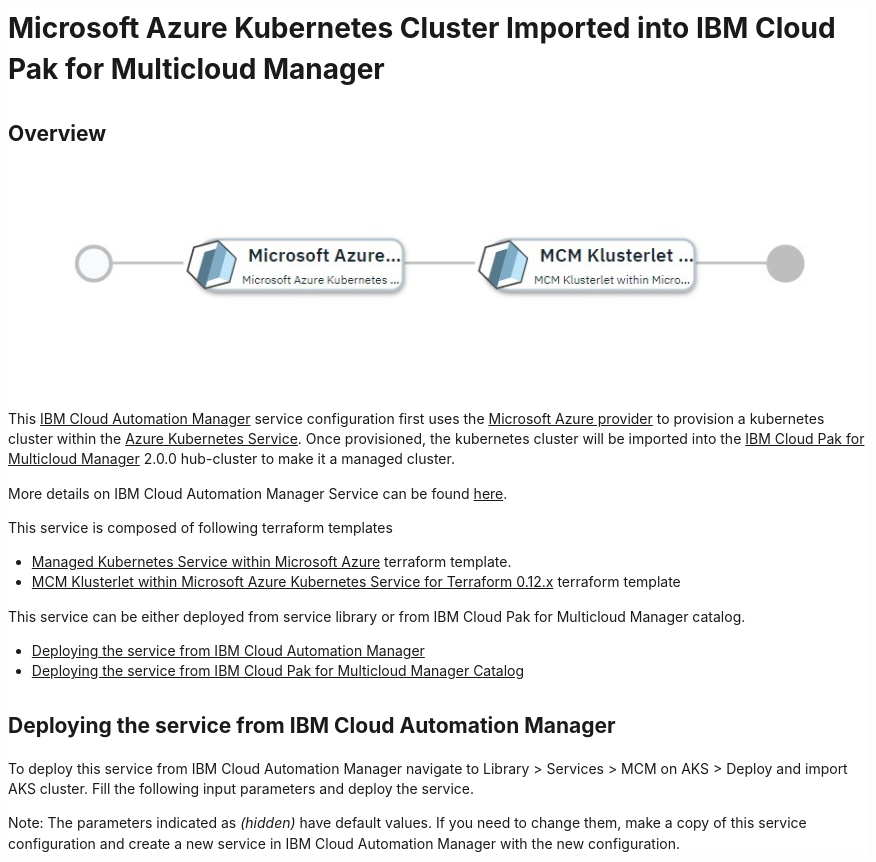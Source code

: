 # Microsoft Azure Kubernetes Cluster Imported into IBM Cloud Pak for Multicloud Manager

## Overview
![alt text](./MCMonAKS.jpg)

This [IBM Cloud Automation Manager](https://www.ibm.com/support/knowledgecenter/en/SS2L37/product_welcome_cloud_automation_manager.html) service configuration first uses the [Microsoft Azure provider](https://www.terraform.io/docs/providers/azurerm/index.html) to provision a kubernetes cluster within the [Azure Kubernetes Service](https://azure.microsoft.com/en-us/services/kubernetes-service/).  Once provisioned, the kubernetes cluster will be imported into the [IBM Cloud Pak for Multicloud Manager](https://www.ibm.com/support/knowledgecenter/SSFC4F/product_welcome_cloud_pak.html) 2.0.0 hub-cluster to make it a managed cluster.

More details on IBM Cloud Automation Manager Service can be found [here](https://www.ibm.com/support/knowledgecenter/en/SS2L37_4.2.0.0/cam_managing_services.html).

This service is composed of following terraform templates

- [Managed Kubernetes Service within Microsoft Azure](https://github.com/IBM-CAMHub-Open/template_kubernetes_aks/tree/1.11) terraform template.
- [MCM Klusterlet within Microsoft Azure Kubernetes Service for Terraform 0.12.x](https://github.com/IBM-CAMHub-Open/template_mcm_install/tree/5.0.0/terraform12/AKS/mcm-klusterlet) terraform template 

This service can be either deployed from service library or from IBM Cloud Pak for Multicloud Manager catalog.

* [Deploying the service from IBM Cloud Automation Manager](#deploying-the-service-from-ibm-cloud-automation-manager)
* [Deploying the service from IBM Cloud Pak for Multicloud Manager Catalog](#deploying-the-service-from-ibm-cloud-private-catalog)

## Deploying the service from IBM Cloud Automation Manager

To deploy this service from IBM Cloud Automation Manager navigate to Library > Services > MCM on AKS > Deploy and import AKS cluster. Fill the following input parameters and deploy the service.

Note: The parameters indicated as _(hidden)_ have default values.  If you need to change them, make a copy of this service configuration and create a new service in IBM Cloud Automation Manager with the new configuration. 
